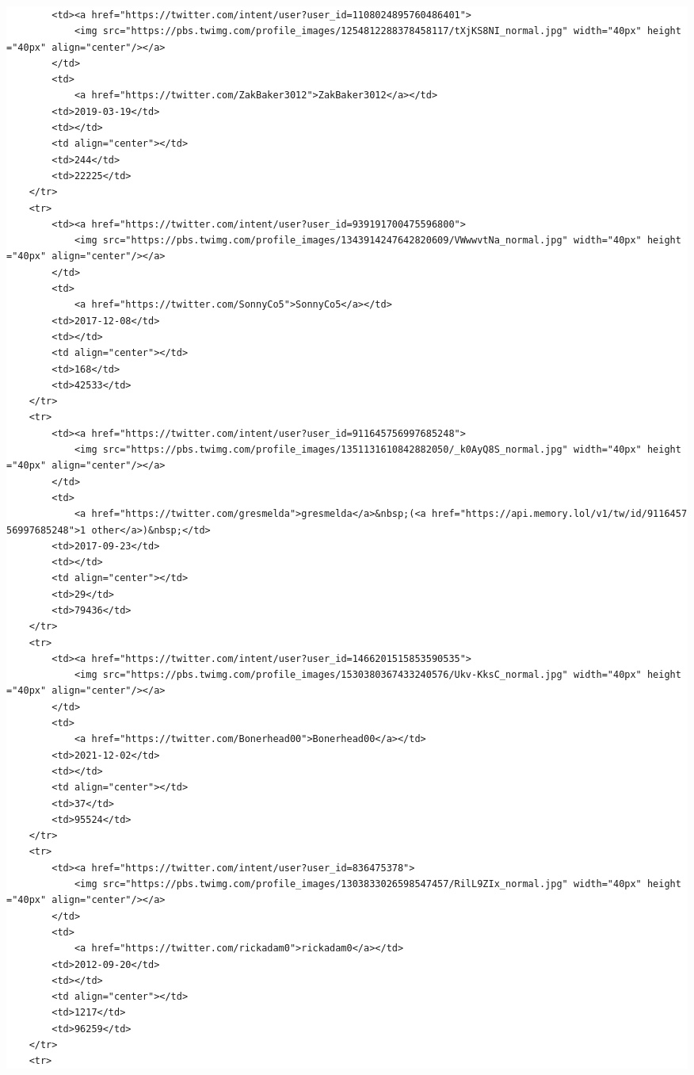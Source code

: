             <td><a href="https://twitter.com/intent/user?user_id=1108024895760486401">
                <img src="https://pbs.twimg.com/profile_images/1254812288378458117/tXjKS8NI_normal.jpg" width="40px" height="40px" align="center"/></a>
            </td>
            <td>
                <a href="https://twitter.com/ZakBaker3012">ZakBaker3012</a></td>
            <td>2019-03-19</td>
            <td></td>
            <td align="center"></td>
            <td>244</td>
            <td>22225</td>
        </tr>
        <tr>
            <td><a href="https://twitter.com/intent/user?user_id=939191700475596800">
                <img src="https://pbs.twimg.com/profile_images/1343914247642820609/VWwwvtNa_normal.jpg" width="40px" height="40px" align="center"/></a>
            </td>
            <td>
                <a href="https://twitter.com/SonnyCo5">SonnyCo5</a></td>
            <td>2017-12-08</td>
            <td></td>
            <td align="center"></td>
            <td>168</td>
            <td>42533</td>
        </tr>
        <tr>
            <td><a href="https://twitter.com/intent/user?user_id=911645756997685248">
                <img src="https://pbs.twimg.com/profile_images/1351131610842882050/_k0AyQ8S_normal.jpg" width="40px" height="40px" align="center"/></a>
            </td>
            <td>
                <a href="https://twitter.com/gresmelda">gresmelda</a>&nbsp;(<a href="https://api.memory.lol/v1/tw/id/911645756997685248">1 other</a>)&nbsp;</td>
            <td>2017-09-23</td>
            <td></td>
            <td align="center"></td>
            <td>29</td>
            <td>79436</td>
        </tr>
        <tr>
            <td><a href="https://twitter.com/intent/user?user_id=1466201515853590535">
                <img src="https://pbs.twimg.com/profile_images/1530380367433240576/Ukv-KksC_normal.jpg" width="40px" height="40px" align="center"/></a>
            </td>
            <td>
                <a href="https://twitter.com/Bonerhead00">Bonerhead00</a></td>
            <td>2021-12-02</td>
            <td></td>
            <td align="center"></td>
            <td>37</td>
            <td>95524</td>
        </tr>
        <tr>
            <td><a href="https://twitter.com/intent/user?user_id=836475378">
                <img src="https://pbs.twimg.com/profile_images/1303833026598547457/RilL9ZIx_normal.jpg" width="40px" height="40px" align="center"/></a>
            </td>
            <td>
                <a href="https://twitter.com/rickadam0">rickadam0</a></td>
            <td>2012-09-20</td>
            <td></td>
            <td align="center"></td>
            <td>1217</td>
            <td>96259</td>
        </tr>
        <tr>